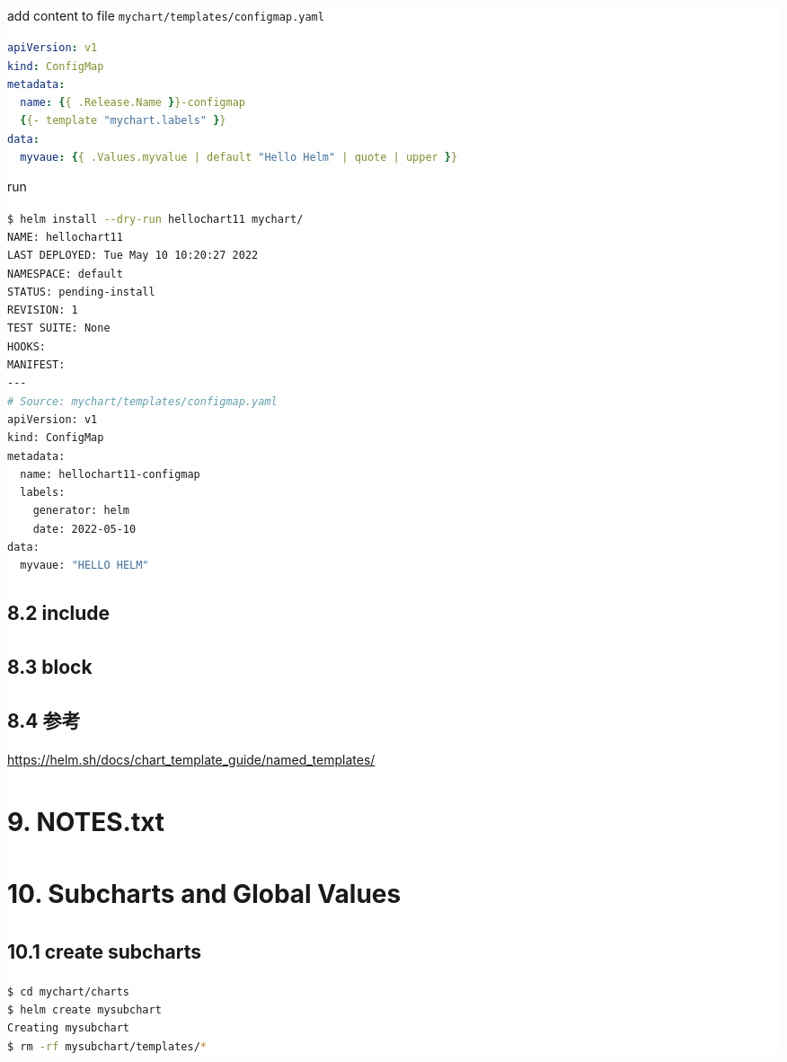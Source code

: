 add content to file `mychart/templates/configmap.yaml`    
```yaml
apiVersion: v1
kind: ConfigMap
metadata:
  name: {{ .Release.Name }}-configmap
  {{- template "mychart.labels" }}
data:
  myvaue: {{ .Values.myvalue | default "Hello Helm" | quote | upper }}
```

run   
```bash
$ helm install --dry-run hellochart11 mychart/
NAME: hellochart11
LAST DEPLOYED: Tue May 10 10:20:27 2022
NAMESPACE: default
STATUS: pending-install
REVISION: 1
TEST SUITE: None
HOOKS:
MANIFEST:
---
# Source: mychart/templates/configmap.yaml
apiVersion: v1
kind: ConfigMap
metadata:
  name: hellochart11-configmap
  labels:
    generator: helm
    date: 2022-05-10
data:
  myvaue: "HELLO HELM"
```
## 8.2 include

## 8.3 block


## 8.4 参考
https://helm.sh/docs/chart_template_guide/named_templates/    

# 9. NOTES.txt

# 10. Subcharts and Global Values
## 10.1 create subcharts
```bash
$ cd mychart/charts
$ helm create mysubchart
Creating mysubchart
$ rm -rf mysubchart/templates/*
```
